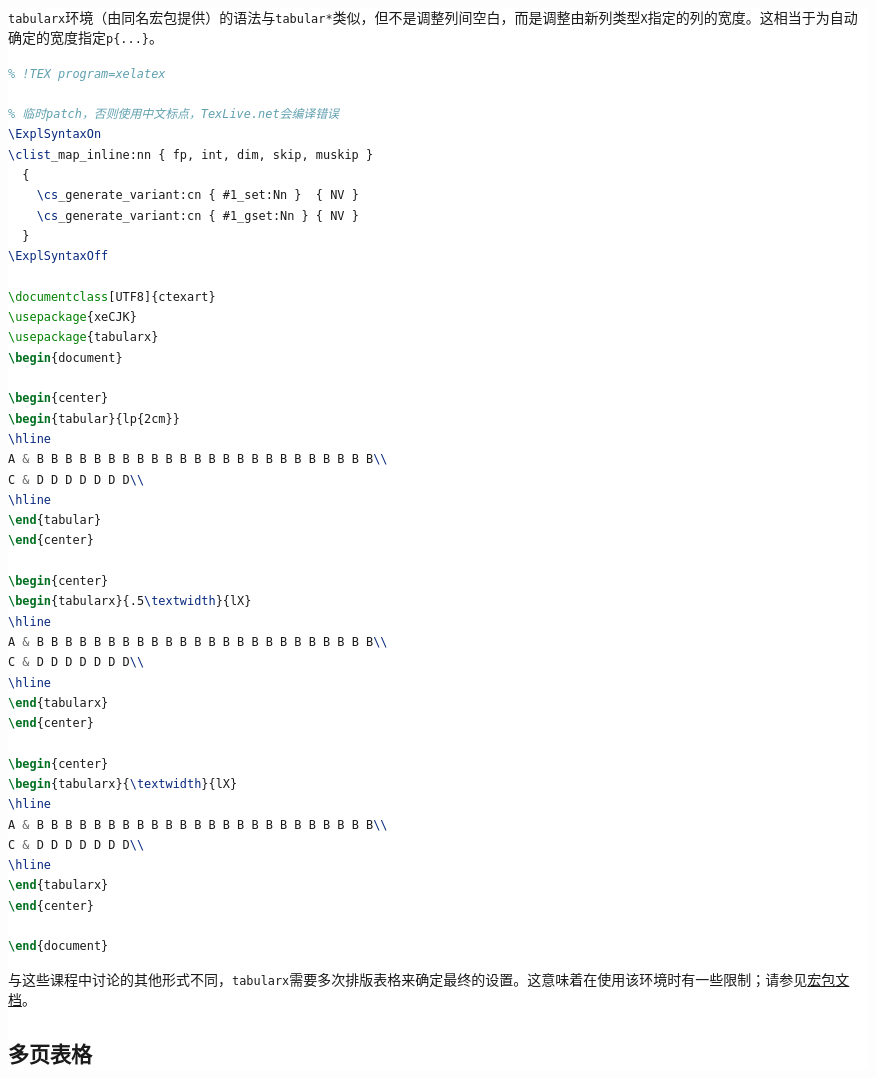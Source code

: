 `tabularx`环境（由同名宏包提供）的语法与`tabular*`类似，但不是调整列间空白，而是调整由新列类型`X`指定的列的宽度。这相当于为自动确定的宽度指定`p{...}`。

```latex
% !TEX program=xelatex

% 临时patch，否则使用中文标点，TexLive.net会编译错误
\ExplSyntaxOn
\clist_map_inline:nn { fp, int, dim, skip, muskip }
  {
    \cs_generate_variant:cn { #1_set:Nn }  { NV }
    \cs_generate_variant:cn { #1_gset:Nn } { NV }
  }
\ExplSyntaxOff

\documentclass[UTF8]{ctexart}
\usepackage{xeCJK}
\usepackage{tabularx}
\begin{document}

\begin{center}
\begin{tabular}{lp{2cm}}
\hline
A & B B B B B B B B B B B B B B B B B B B B B B B B\\
C & D D D D D D D\\
\hline
\end{tabular}
\end{center}

\begin{center}  
\begin{tabularx}{.5\textwidth}{lX}
\hline
A & B B B B B B B B B B B B B B B B B B B B B B B B\\
C & D D D D D D D\\
\hline
\end{tabularx}
\end{center}

\begin{center}  
\begin{tabularx}{\textwidth}{lX}
\hline
A & B B B B B B B B B B B B B B B B B B B B B B B B\\
C & D D D D D D D\\
\hline
\end{tabularx}
\end{center}

\end{document}
```

与这些课程中讨论的其他形式不同，`tabularx`需要多次排版表格来确定最终的设置。这意味着在使用该环境时有一些限制；请参见[宏包文档](https://texdoc.org/pkg/tabularx)。

## 多页表格
